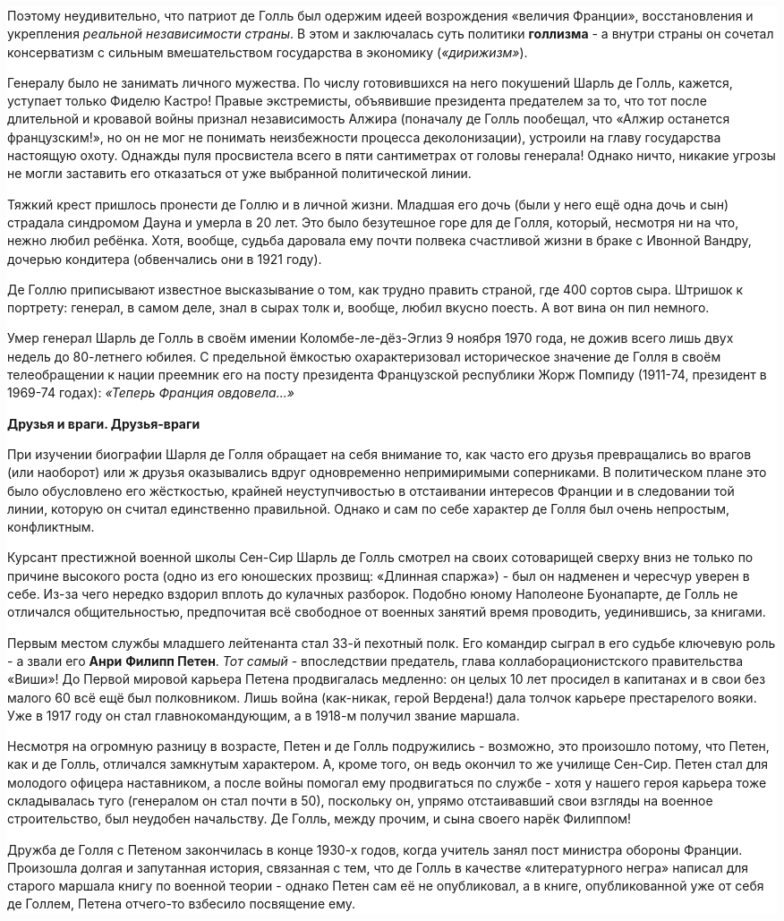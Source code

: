 Поэтому неудивительно, что патриот де Голль был одержим идеей возрождения «величия Франции», восстановления и укрепления *реальной независимости страны*. В этом и заключалась суть политики **голлизма** - а внутри страны он сочетал консерватизм с сильным вмешательством государства в экономику (*«дирижизм»*).

Генералу было не занимать личного мужества. По числу готовившихся на него покушений Шарль де Голль, кажется, уступает только Фиделю Кастро! Правые экстремисты, объявившие президента предателем за то, что тот после длительной и кровавой войны признал независимость Алжира (поначалу де Голль пообещал, что «Алжир останется французским!», но он не мог не понимать неизбежности процесса деколонизации), устроили на главу государства настоящую охоту. Однажды пуля просвистела всего в пяти сантиметрах от головы генерала! Однако ничто, никакие угрозы не могли заставить его отказаться от уже выбранной политической линии.

Тяжкий крест пришлось пронести де Голлю и в личной жизни. Младшая его дочь (были у него ещё одна дочь и сын) страдала синдромом Дауна и умерла в 20 лет. Это было безутешное горе для де Голля, который, несмотря ни на что, нежно любил ребёнка. Хотя, вообще, судьба даровала ему почти полвека счастливой жизни в браке с Ивонной Вандру, дочерью кондитера (обвенчались они в 1921 году).

Де Голлю приписывают известное высказывание о том, как трудно править страной, где 400 сортов сыра. Штришок к портрету: генерал, в самом деле, знал в сырах толк и, вообще, любил вкусно поесть. А вот вина он пил немного.

Умер генерал Шарль де Голль в своём имении Коломбе-ле-дёз-Эглиз 9 ноября 1970 года, не дожив всего лишь двух недель до 80-летнего юбилея. С предельной ёмкостью охарактеризовал историческое значение де Голля в своём телеобращении к нации преемник его на посту президента Французской республики Жорж Помпиду (1911-74, президент в 1969-74 годах): *«Теперь Франция овдовела...»*

**Друзья и враги. Друзья-враги**

При изучении биографии Шарля де Голля обращает на себя внимание то, как часто его друзья превращались во врагов (или наоборот) или ж друзья оказывались вдруг одновременно непримиримыми соперниками. В политическом плане это было обусловлено его жёсткостью, крайней неуступчивостью в отстаивании интересов Франции и в следовании той линии, которую он считал единственно правильной. Однако и сам по себе характер де Голля был очень непростым, конфликтным.

Курсант престижной военной школы Сен-Сир Шарль де Голль смотрел на своих сотоварищей сверху вниз не только по причине высокого роста (одно из его юношеских прозвищ: «Длинная спаржа») - был он надменен и чересчур уверен в себе. Из-за чего нередко вздорил вплоть до кулачных разборок. Подобно юному Наполеоне Буонапарте, де Голль не отличался общительностью, предпочитая всё свободное от военных занятий время проводить, уединившись, за книгами.

Первым местом службы младшего лейтенанта стал 33-й пехотный полк. Его командир сыграл в его судьбе ключевую роль - а звали его **Анри** **Филипп Петен**. *Тот самый* - впоследствии предатель, глава коллаборационистского правительства «Виши»! До Первой мировой карьера Петена продвигалась медленно: он целых 10 лет просидел в капитанах и в свои без малого 60 всё ещё был полковником. Лишь война (как-никак, герой Вердена!) дала толчок карьере престарелого вояки. Уже в 1917 году он стал главнокомандующим, а в 1918-м получил звание маршала.

Несмотря на огромную разницу в возрасте, Петен и де Голль подружились - возможно, это произошло потому, что Петен, как и де Голль, отличался замкнутым характером. А, кроме того, он ведь окончил то же училище Сен-Сир. Петен стал для молодого офицера наставником, а после войны помогал ему продвигаться по службе - хотя у нашего героя карьера тоже складывалась туго (генералом он стал почти в 50), поскольку он, упрямо отстаивавший свои взгляды на военное строительство, был неудобен начальству. Де Голль, между прочим, и сына своего нарёк Филиппом!

Дружба де Голля с Петеном закончилась в конце 1930-х годов, когда учитель занял пост министра обороны Франции. Произошла долгая и запутанная история, связанная с тем, что де Голль в качестве «литературного негра» написал для старого маршала книгу по военной теории - однако Петен сам её не опубликовал, а в книге, опубликованной уже от себя де Голлем, Петена отчего-то взбесило посвящение ему.
